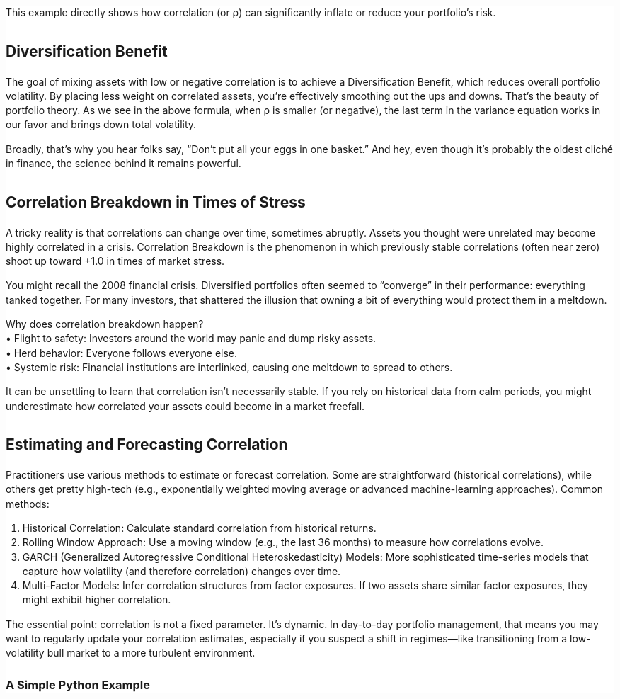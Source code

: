 This example directly shows how correlation (or ρ) can significantly inflate or reduce your portfolio’s risk.  

## Diversification Benefit

The goal of mixing assets with low or negative correlation is to achieve a Diversification Benefit, which reduces overall portfolio volatility. By placing less weight on correlated assets, you’re effectively smoothing out the ups and downs. That’s the beauty of portfolio theory. As we see in the above formula, when ρ is smaller (or negative), the last term in the variance equation works in our favor and brings down total volatility.

Broadly, that’s why you hear folks say, “Don’t put all your eggs in one basket.” And hey, even though it’s probably the oldest cliché in finance, the science behind it remains powerful.

## Correlation Breakdown in Times of Stress

A tricky reality is that correlations can change over time, sometimes abruptly. Assets you thought were unrelated may become highly correlated in a crisis. Correlation Breakdown is the phenomenon in which previously stable correlations (often near zero) shoot up toward +1.0 in times of market stress.

You might recall the 2008 financial crisis. Diversified portfolios often seemed to “converge” in their performance: everything tanked together. For many investors, that shattered the illusion that owning a bit of everything would protect them in a meltdown.

Why does correlation breakdown happen?  
• Flight to safety: Investors around the world may panic and dump risky assets.  
• Herd behavior: Everyone follows everyone else.  
• Systemic risk: Financial institutions are interlinked, causing one meltdown to spread to others.  

It can be unsettling to learn that correlation isn’t necessarily stable. If you rely on historical data from calm periods, you might underestimate how correlated your assets could become in a market freefall.

## Estimating and Forecasting Correlation

Practitioners use various methods to estimate or forecast correlation. Some are straightforward (historical correlations), while others get pretty high-tech (e.g., exponentially weighted moving average or advanced machine-learning approaches). Common methods:

1. Historical Correlation: Calculate standard correlation from historical returns.  
2. Rolling Window Approach: Use a moving window (e.g., the last 36 months) to measure how correlations evolve.  
3. GARCH (Generalized Autoregressive Conditional Heteroskedasticity) Models: More sophisticated time-series models that capture how volatility (and therefore correlation) changes over time.  
4. Multi-Factor Models: Infer correlation structures from factor exposures. If two assets share similar factor exposures, they might exhibit higher correlation.

The essential point: correlation is not a fixed parameter. It’s dynamic. In day-to-day portfolio management, that means you may want to regularly update your correlation estimates, especially if you suspect a shift in regimes—like transitioning from a low-volatility bull market to a more turbulent environment.

### A Simple Python Example
